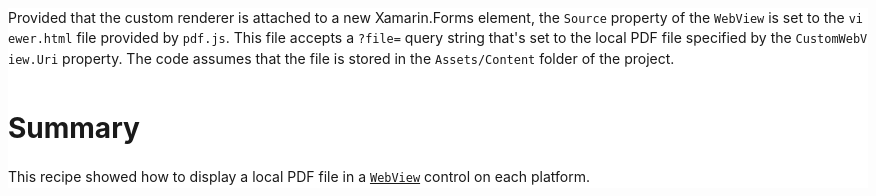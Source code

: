 Provided that the custom renderer is attached to a new Xamarin.Forms element, the `Source` property of the `WebView` is set to the `viewer.html` file provided by `pdf.js`. This file accepts a `?file=` query string that's set to the local PDF file specified by the `CustomWebView.Uri` property. The code assumes that the file is stored in the `Assets/Content` folder of the project.

# Summary

This recipe showed how to display a local PDF file in a [`WebView`](/api/type/Xamarin.Forms.WebView/) control on each platform.

